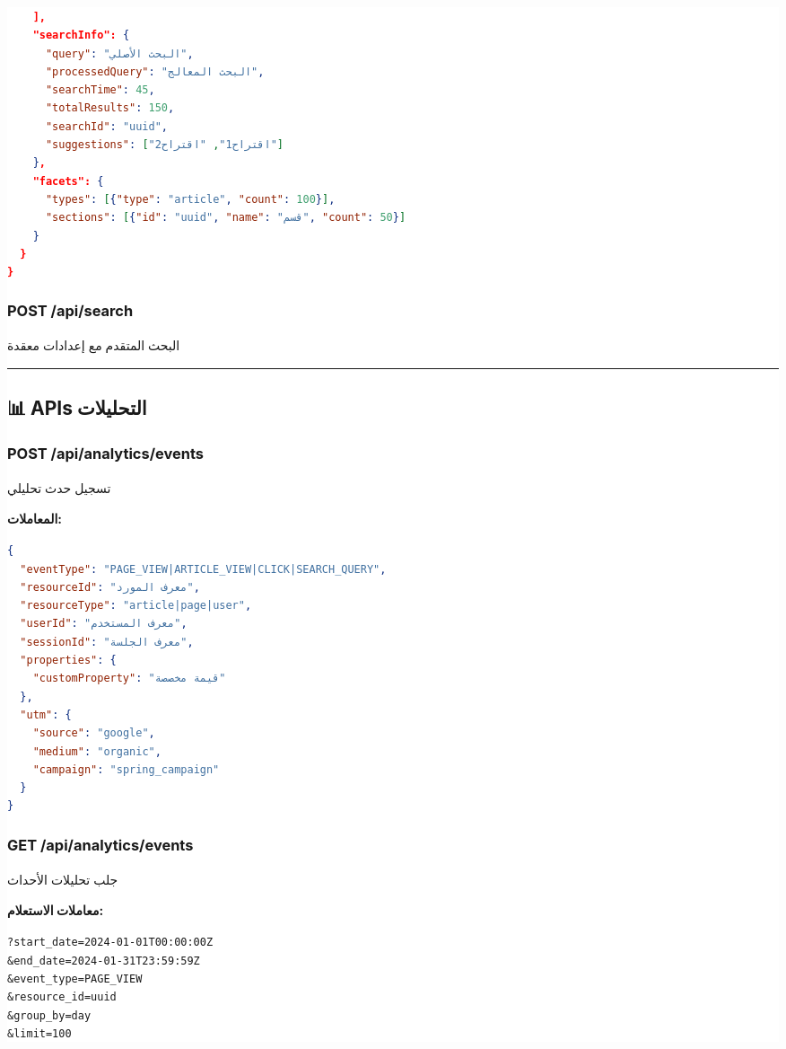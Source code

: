 ```json
    ],
    "searchInfo": {
      "query": "البحث الأصلي",
      "processedQuery": "البحث المعالج",
      "searchTime": 45,
      "totalResults": 150,
      "searchId": "uuid",
      "suggestions": ["اقتراح1", "اقتراح2"]
    },
    "facets": {
      "types": [{"type": "article", "count": 100}],
      "sections": [{"id": "uuid", "name": "قسم", "count": 50}]
    }
  }
}
```

### POST /api/search
البحث المتقدم مع إعدادات معقدة

---

## 📊 APIs التحليلات

### POST /api/analytics/events
تسجيل حدث تحليلي

**المعاملات:**
```json
{
  "eventType": "PAGE_VIEW|ARTICLE_VIEW|CLICK|SEARCH_QUERY",
  "resourceId": "معرف المورد",
  "resourceType": "article|page|user",
  "userId": "معرف المستخدم",
  "sessionId": "معرف الجلسة",
  "properties": {
    "customProperty": "قيمة مخصصة"
  },
  "utm": {
    "source": "google",
    "medium": "organic",
    "campaign": "spring_campaign"
  }
}
```

### GET /api/analytics/events
جلب تحليلات الأحداث

**معاملات الاستعلام:**
```
?start_date=2024-01-01T00:00:00Z
&end_date=2024-01-31T23:59:59Z
&event_type=PAGE_VIEW
&resource_id=uuid
&group_by=day
&limit=100
```
